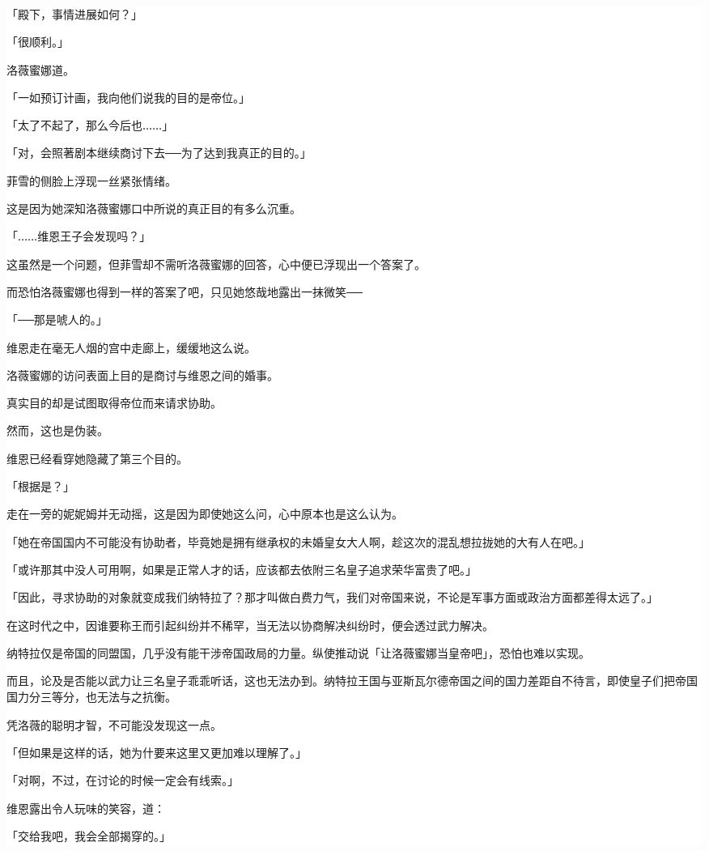 「殿下，事情进展如何？」

「很顺利。」

洛薇蜜娜道。

「一如预订计画，我向他们说我的目的是帝位。」

「太了不起了，那么今后也……」

「对，会照著剧本继续商讨下去──为了达到我真正的目的。」

菲雪的侧脸上浮现一丝紧张情绪。

这是因为她深知洛薇蜜娜口中所说的真正目的有多么沉重。

「……维恩王子会发现吗？」

这虽然是一个问题，但菲雪却不需听洛薇蜜娜的回答，心中便已浮现出一个答案了。

而恐怕洛薇蜜娜也得到一样的答案了吧，只见她悠哉地露出一抹微笑──

「──那是唬人的。」

维恩走在毫无人烟的宫中走廊上，缓缓地这么说。

洛薇蜜娜的访问表面上目的是商讨与维恩之间的婚事。

真实目的却是试图取得帝位而来请求协助。

然而，这也是伪装。

维恩已经看穿她隐藏了第三个目的。

「根据是？」

走在一旁的妮妮姆并无动摇，这是因为即使她这么问，心中原本也是这么认为。

「她在帝国国内不可能没有协助者，毕竟她是拥有继承权的未婚皇女大人啊，趁这次的混乱想拉拢她的大有人在吧。」

「或许那其中没人可用啊，如果是正常人才的话，应该都去依附三名皇子追求荣华富贵了吧。」

「因此，寻求协助的对象就变成我们纳特拉了？那才叫做白费力气，我们对帝国来说，不论是军事方面或政治方面都差得太远了。」

在这时代之中，因谁要称王而引起纠纷并不稀罕，当无法以协商解决纠纷时，便会透过武力解决。

纳特拉仅是帝国的同盟国，几乎没有能干涉帝国政局的力量。纵使推动说「让洛薇蜜娜当皇帝吧」，恐怕也难以实现。

而且，论及是否能以武力让三名皇子乖乖听话，这也无法办到。纳特拉王国与亚斯瓦尔德帝国之间的国力差距自不待言，即使皇子们把帝国国力分三等分，也无法与之抗衡。

凭洛薇的聪明才智，不可能没发现这一点。

「但如果是这样的话，她为什要来这里又更加难以理解了。」

「对啊，不过，在讨论的时候一定会有线索。」

维恩露出令人玩味的笑容，道：

「交给我吧，我会全部揭穿的。」

